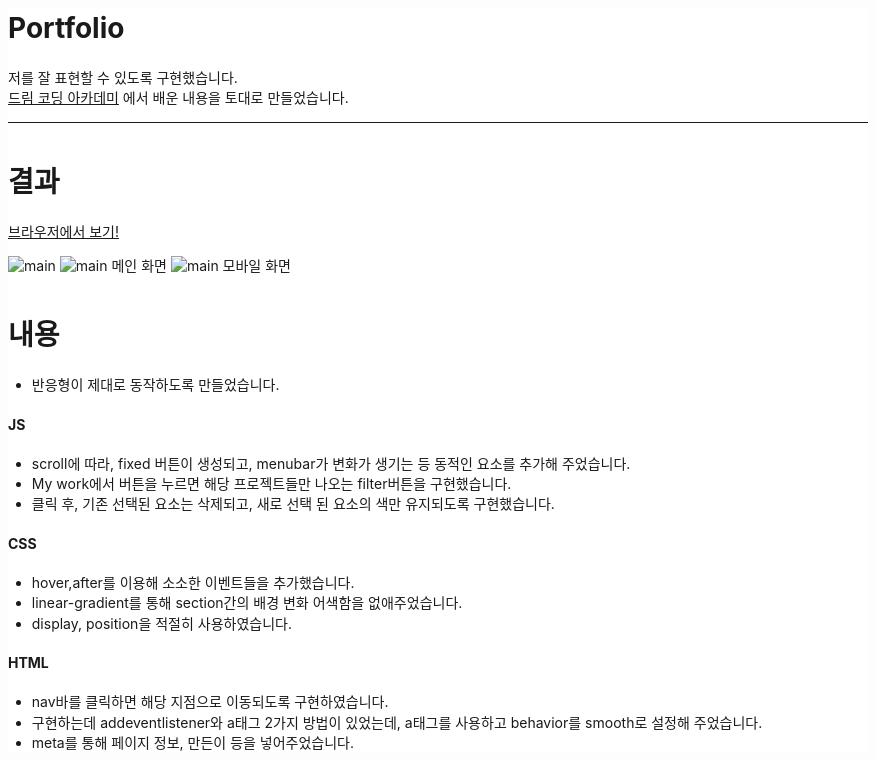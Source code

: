 # Portfolio

저를 잘 표현할 수 있도록 구현했습니다.  
[드림 코딩 아카데미](https://academy.dream-coding.com/) 에서 배운 내용을 토대로 만들었습니다.

<hr>

# 결과

[브라우저에서 보기!](https://jh8057.github.io/zzemal/projects/00.portfolio/)

<img src="result/pc.jpg"  width="43%" height="100%" alt="main">
<img src="result/pc2.jpg"  width="43%" height="100%" alt="main"> 메인 화면
<img src="result/mobile.jpg"  width="30%" height="100%" alt="main"> 모바일 화면

# 내용

- 반응형이 제대로 동작하도록 만들었습니다.

#### JS

- scroll에 따라, fixed 버튼이 생성되고, menubar가 변화가 생기는 등 동적인 요소를 추가해 주었습니다.
- My work에서 버튼을 누르면 해당 프로젝트들만 나오는 filter버튼을 구현했습니다.
- 클릭 후, 기존 선택된 요소는 삭제되고, 새로 선택 된 요소의 색만 유지되도록 구현했습니다.

#### CSS

- hover,after를 이용해 소소한 이벤트들을 추가했습니다.
- linear-gradient를 통해 section간의 배경 변화 어색함을 없애주었습니다.
- display, position을 적절히 사용하였습니다.

#### HTML

- nav바를 클릭하면 해당 지점으로 이동되도록 구현하였습니다.
- 구현하는데 addeventlistener와 a태그 2가지 방법이 있었는데, a태그를 사용하고 behavior를 smooth로 설정해 주었습니다.
- meta를 통해 페이지 정보, 만든이 등을 넣어주었습니다.
